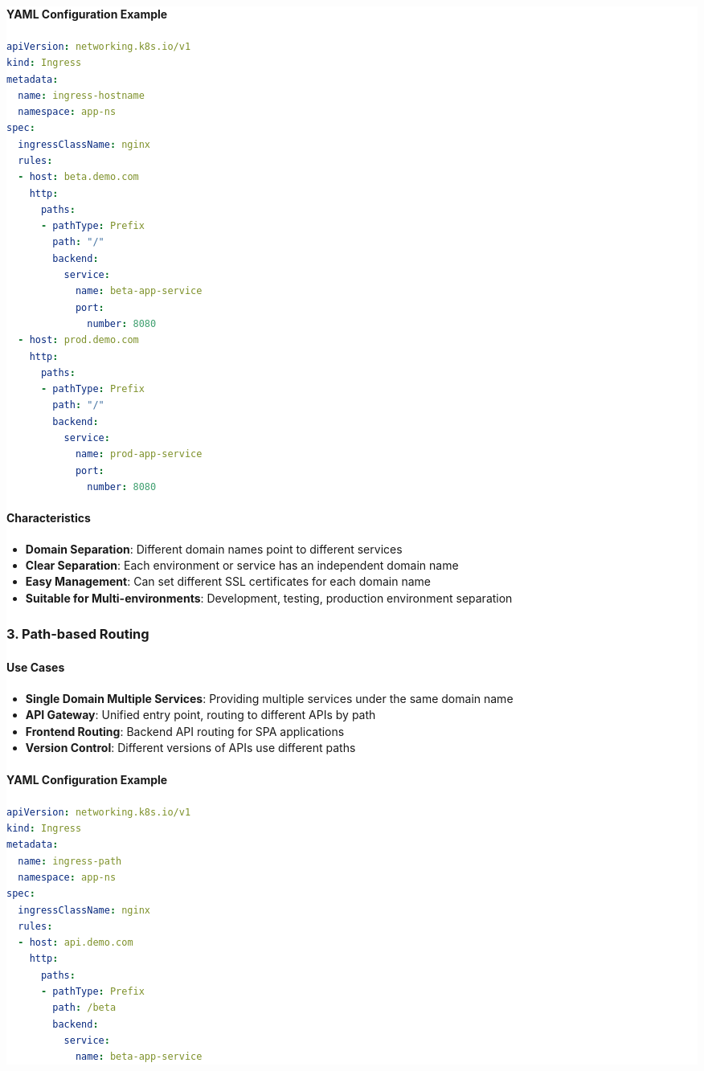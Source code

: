 #### YAML Configuration Example
```yaml
apiVersion: networking.k8s.io/v1
kind: Ingress
metadata:
  name: ingress-hostname
  namespace: app-ns
spec:
  ingressClassName: nginx
  rules:
  - host: beta.demo.com
    http:
      paths:
      - pathType: Prefix
        path: "/"
        backend:
          service:
            name: beta-app-service
            port:
              number: 8080
  - host: prod.demo.com
    http:
      paths:
      - pathType: Prefix
        path: "/"
        backend:
          service:
            name: prod-app-service
            port:
              number: 8080
```

#### Characteristics
- **Domain Separation**: Different domain names point to different services
- **Clear Separation**: Each environment or service has an independent domain name
- **Easy Management**: Can set different SSL certificates for each domain name
- **Suitable for Multi-environments**: Development, testing, production environment separation

### 3. Path-based Routing

#### Use Cases
- **Single Domain Multiple Services**: Providing multiple services under the same domain name
- **API Gateway**: Unified entry point, routing to different APIs by path
- **Frontend Routing**: Backend API routing for SPA applications
- **Version Control**: Different versions of APIs use different paths

#### YAML Configuration Example
```yaml
apiVersion: networking.k8s.io/v1
kind: Ingress
metadata:
  name: ingress-path
  namespace: app-ns
spec:
  ingressClassName: nginx
  rules:
  - host: api.demo.com
    http:
      paths:
      - pathType: Prefix
        path: /beta
        backend:
          service:
            name: beta-app-service
```
